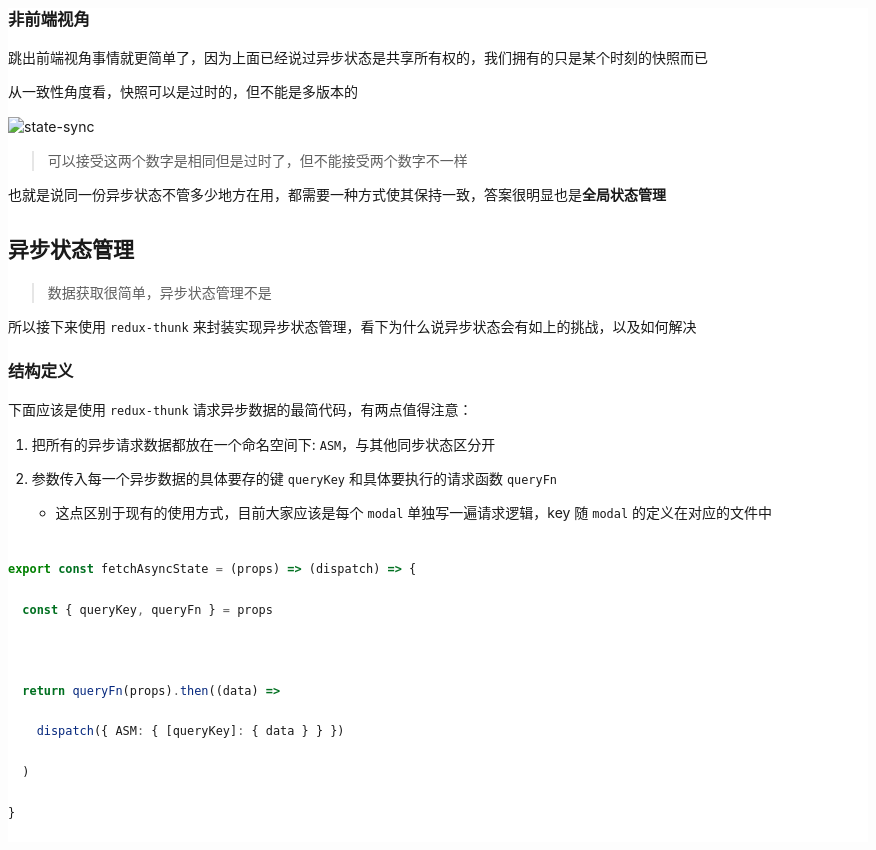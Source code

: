 
  
### 非前端视角
  

  
跳出前端视角事情就更简单了，因为上面已经说过异步状态是共享所有权的，我们拥有的只是某个时刻的快照而已
  

  
从一致性角度看，快照可以是过时的，但不能是多版本的
  

  
![state-sync](https://raw.githubusercontent.com/lei4519/picture-bed/main/images/%E7%BB%88%E7%AB%AF%E7%9A%84%E5%BC%82%E6%AD%A5%E7%8A%B6%E6%80%81%E7%AE%A1%E7%90%86--2024-04-11_16.30.13.png)
  

  
> 可以接受这两个数字是相同但是过时了，但不能接受两个数字不一样
  

  
也就是说同一份异步状态不管多少地方在用，都需要一种方式使其保持一致，答案很明显也是**全局状态管理**
  

  
## 异步状态管理
  

  
> 数据获取很简单，异步状态管理不是
  

  
所以接下来使用 `redux-thunk` 来封装实现异步状态管理，看下为什么说异步状态会有如上的挑战，以及如何解决
  

  
### 结构定义
  

  
下面应该是使用 `redux-thunk` 请求异步数据的最简代码，有两点值得注意：
  

  
1. 把所有的异步请求数据都放在一个命名空间下: `ASM`，与其他同步状态区分开
  
2. 参数传入每一个异步数据的具体要存的键 `queryKey` 和具体要执行的请求函数 `queryFn`
  
   - 这点区别于现有的使用方式，目前大家应该是每个 `modal` 单独写一遍请求逻辑，key 随 `modal` 的定义在对应的文件中
  

  
```ts
  
export const fetchAsyncState = (props) => (dispatch) => {
  
  const { queryKey, queryFn } = props
  

  
  return queryFn(props).then((data) =>
  
    dispatch({ ASM: { [queryKey]: { data } } })
  
  )
  
}
  
```
  